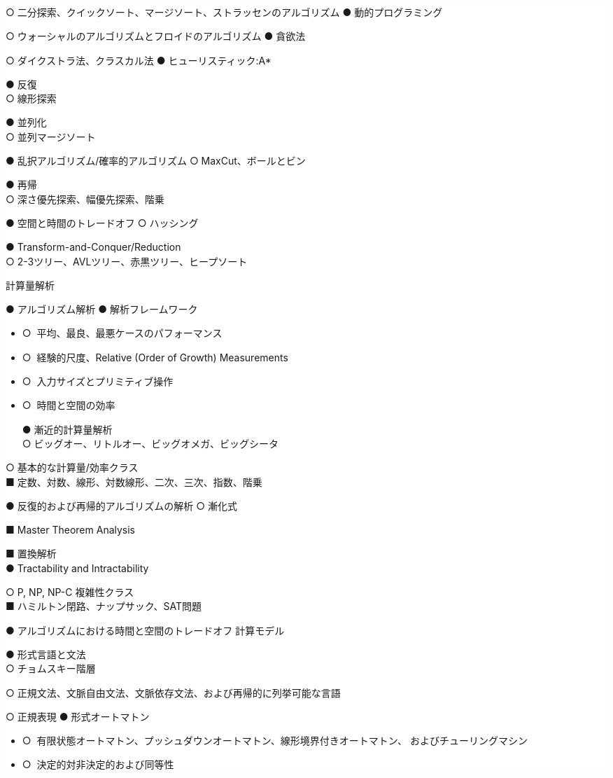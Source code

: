 ○ 二分探索、クイックソート、マージソート、ストラッセンのアルゴリズム ● 動的プログラミング

○ ウォーシャルのアルゴリズムとフロイドのアルゴリズム ● 貪欲法

○ ダイクストラ法、クラスカル法 ● ヒューリスティック:A*

● 反復  
○ 線形探索

● 並列化  
○ 並列マージソート

● 乱択アルゴリズム/確率的アルゴリズム ○ MaxCut、ボールとビン

● 再帰  
○ 深さ優先探索、幅優先探索、階乗

● 空間と時間のトレードオフ ○ ハッシング

● Transform-and-Conquer/Reduction  
○ 2-3ツリー、AVLツリー、赤黒ツリー、ヒープソート

計算量解析

● アルゴリズム解析 ● 解析フレームワーク

- ○  平均、最良、最悪ケースのパフォーマンス
    
- ○  経験的尺度、Relative (Order of Growth) Measurements
    
- ○  入力サイズとプリミティブ操作
    
- ○  時間と空間の効率
    
    ● 漸近的計算量解析  
    ○ ビッグオー、リトルオー、ビッグオメガ、ビッグシータ
    

○ 基本的な計算量/効率クラス  
■ 定数、対数、線形、対数線形、二次、三次、指数、階乗

● 反復的および再帰的アルゴリズムの解析 ○ 漸化式

■ Master Theorem Analysis

■ 置換解析  
● Tractability and Intractability

○ P, NP, NP-C 複雑性クラス  
■ ハミルトン閉路、ナップサック、SAT問題

● アルゴリズムにおける時間と空間のトレードオフ 計算モデル

● 形式言語と文法  
○ チョムスキー階層

○ 正規文法、文脈自由文法、文脈依存文法、および再帰的に列挙可能な言語

○ 正規表現 ● 形式オートマトン

- ○  有限状態オートマトン、プッシュダウンオートマトン、線形境界付きオートマトン、 およびチューリングマシン
    
- ○  決定的対非決定的および同等性
    